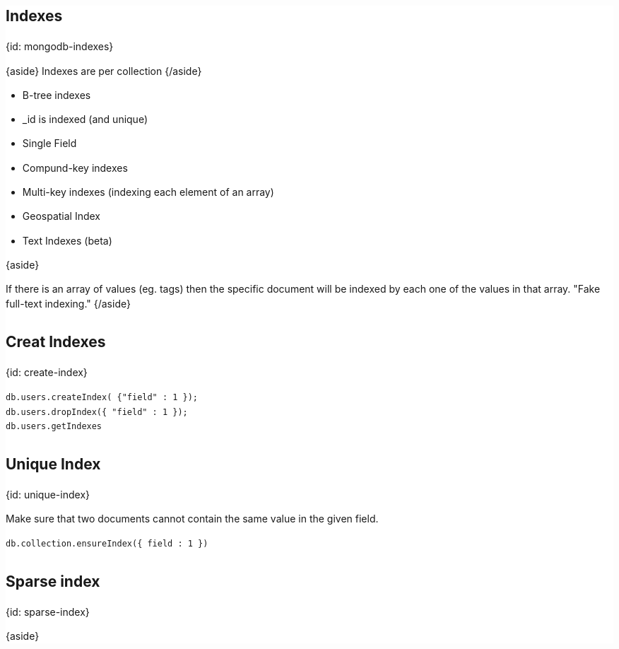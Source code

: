 


## Indexes
{id: mongodb-indexes}

{aside}
Indexes are per collection
{/aside}


* B-tree indexes


* _id is indexed (and unique)
* Single Field
* Compund-key indexes
* Multi-key indexes (indexing each element of an array)
* Geospatial Index
* Text Indexes (beta)


{aside}

If there is an array of values (eg. tags) then the specific document will be indexed by each one of the values
in that array. "Fake full-text indexing."
{/aside}



## Creat Indexes
{id: create-index}

```
db.users.createIndex( {"field" : 1 });
db.users.dropIndex({ "field" : 1 });
db.users.getIndexes
```


## Unique Index
{id: unique-index}


Make sure that two documents cannot contain the same value in the given field.



```
db.collection.ensureIndex({ field : 1 })
```


## Sparse index
{id: sparse-index}

{aside}
